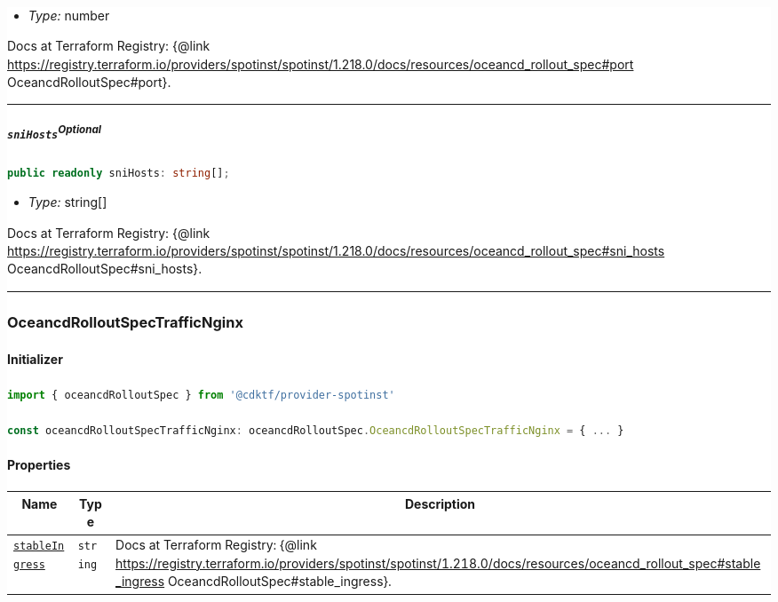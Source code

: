 - *Type:* number

Docs at Terraform Registry: {@link https://registry.terraform.io/providers/spotinst/spotinst/1.218.0/docs/resources/oceancd_rollout_spec#port OceancdRolloutSpec#port}.

---

##### `sniHosts`<sup>Optional</sup> <a name="sniHosts" id="@cdktf/provider-spotinst.oceancdRolloutSpec.OceancdRolloutSpecTrafficIstioVirtualServicesTlsRoutes.property.sniHosts"></a>

```typescript
public readonly sniHosts: string[];
```

- *Type:* string[]

Docs at Terraform Registry: {@link https://registry.terraform.io/providers/spotinst/spotinst/1.218.0/docs/resources/oceancd_rollout_spec#sni_hosts OceancdRolloutSpec#sni_hosts}.

---

### OceancdRolloutSpecTrafficNginx <a name="OceancdRolloutSpecTrafficNginx" id="@cdktf/provider-spotinst.oceancdRolloutSpec.OceancdRolloutSpecTrafficNginx"></a>

#### Initializer <a name="Initializer" id="@cdktf/provider-spotinst.oceancdRolloutSpec.OceancdRolloutSpecTrafficNginx.Initializer"></a>

```typescript
import { oceancdRolloutSpec } from '@cdktf/provider-spotinst'

const oceancdRolloutSpecTrafficNginx: oceancdRolloutSpec.OceancdRolloutSpecTrafficNginx = { ... }
```

#### Properties <a name="Properties" id="Properties"></a>

| **Name** | **Type** | **Description** |
| --- | --- | --- |
| <code><a href="#@cdktf/provider-spotinst.oceancdRolloutSpec.OceancdRolloutSpecTrafficNginx.property.stableIngress">stableIngress</a></code> | <code>string</code> | Docs at Terraform Registry: {@link https://registry.terraform.io/providers/spotinst/spotinst/1.218.0/docs/resources/oceancd_rollout_spec#stable_ingress OceancdRolloutSpec#stable_ingress}. |
